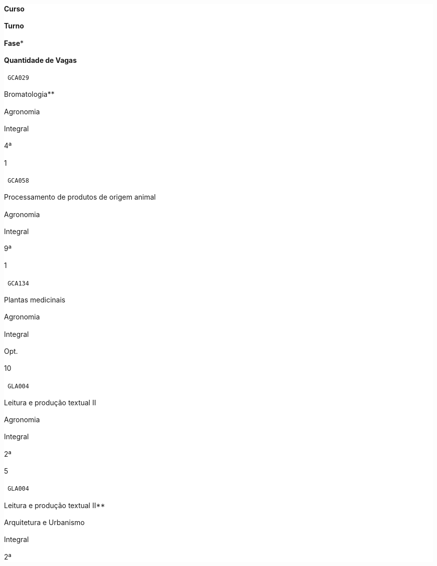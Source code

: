    **Curso**

   **Turno**

   **Fase***

   **Quantidade de Vagas**

     GCA029

   Bromatologia**

   Agronomia

   Integral

   4ª

   1

     GCA058

   Processamento de produtos de origem animal 

   Agronomia

   Integral

   9ª

   1

     GCA134

   Plantas medicinais

   Agronomia

   Integral

   Opt. 

   10

     GLA004

   Leitura e produção textual II

   Agronomia

   Integral

   2ª

   5

     GLA004

   Leitura e produção textual II**

   Arquitetura e Urbanismo

   Integral

   2ª
